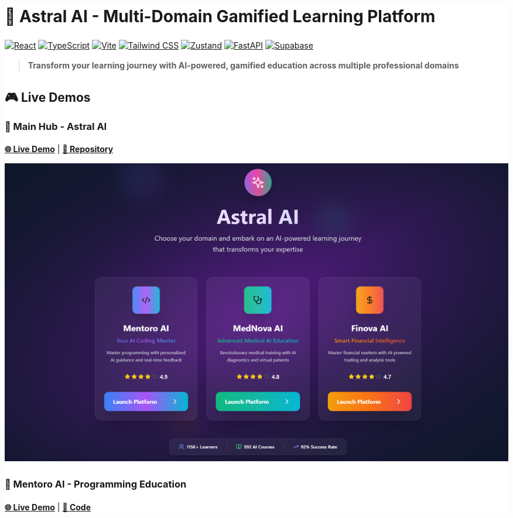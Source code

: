 # 🚀 Astral AI - Multi-Domain Gamified Learning Platform

[![React](https://img.shields.io/badge/React-18.3.1-blue.svg)](https://reactjs.org/)
[![TypeScript](https://img.shields.io/badge/TypeScript-5.5.3-blue.svg)](https://www.typescriptlang.org/)
[![Vite](https://img.shields.io/badge/Vite-5.4.2-purple.svg)](https://vitejs.dev/)
[![Tailwind CSS](https://img.shields.io/badge/Tailwind-3.4.1-38B2AC.svg)](https://tailwindcss.com/)
[![Zustand](https://img.shields.io/badge/Zustand-4.4.7-orange.svg)](https://zustand-demo.pmnd.rs/)
[![FastAPI](https://img.shields.io/badge/FastAPI-0.104.1-green.svg)](https://fastapi.tiangolo.com/)
[![Supabase](https://img.shields.io/badge/Supabase-2.39.0-3ECF8E.svg)](https://supabase.com/)

> **Transform your learning journey with AI-powered, gamified education across multiple professional domains**

## 🎮 Live Demos

### 🌟 Main Hub - Astral AI
**[🌐 Live Demo](https://astral-sharks.netlify.app/)** | **[📁 Repository](https://github.com/bharat3645/HRX20_AstralSharks.git)**

![Astral AI Hub Demo](demo.png)

### 🎯 Mentoro AI - Programming Education
**[🌐 Live Demo](https://mentoro-ai.netlify.app/)** | **[📁 Code](/Mentoro)**
